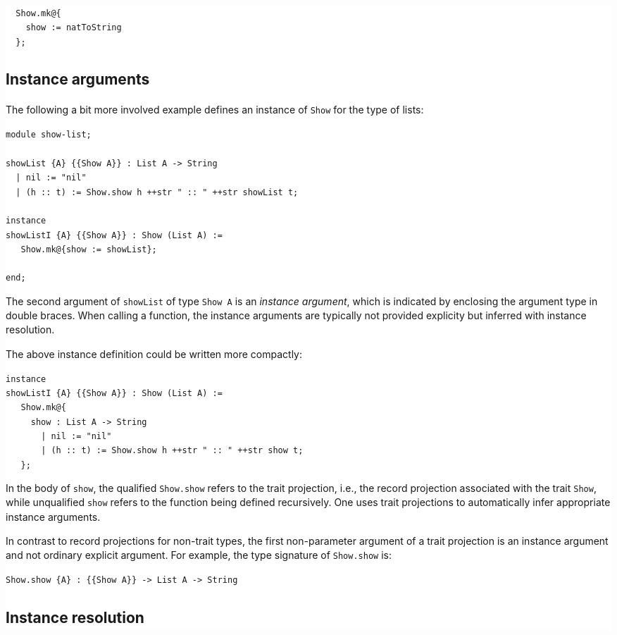 ```juvix
  Show.mk@{
    show := natToString
  };
```

## Instance arguments

The following a bit more involved example defines an instance of `Show`
for the type of lists:

```juvix extract-module-statements
module show-list;

showList {A} {{Show A}} : List A -> String
  | nil := "nil"
  | (h :: t) := Show.show h ++str " :: " ++str showList t;

instance
showListI {A} {{Show A}} : Show (List A) :=
   Show.mk@{show := showList};

end;
```

The second argument of `showList` of type `Show A` is an _instance
argument_, which is indicated by enclosing the argument type in double
braces. When calling a function, the instance arguments are typically
not provided explicity but inferred with instance resolution.

The above instance definition could be written more compactly:

```
instance
showListI {A} {{Show A}} : Show (List A) :=
   Show.mk@{
     show : List A -> String
       | nil := "nil"
       | (h :: t) := Show.show h ++str " :: " ++str show t;
   };
```

In the body of `show`, the qualified `Show.show` refers to the trait projection, i.e., the record projection associated with the trait `Show`, while unqualified `show` refers to the function being defined recursively. One uses trait projections to automatically infer appropriate instance arguments.

In contrast to record projections for non-trait types, the first non-parameter argument of a trait projection is an instance argument and not ordinary explicit argument. For example, the type signature of `Show.show` is:

```
Show.show {A} : {{Show A}} -> List A -> String
```


## Instance resolution

